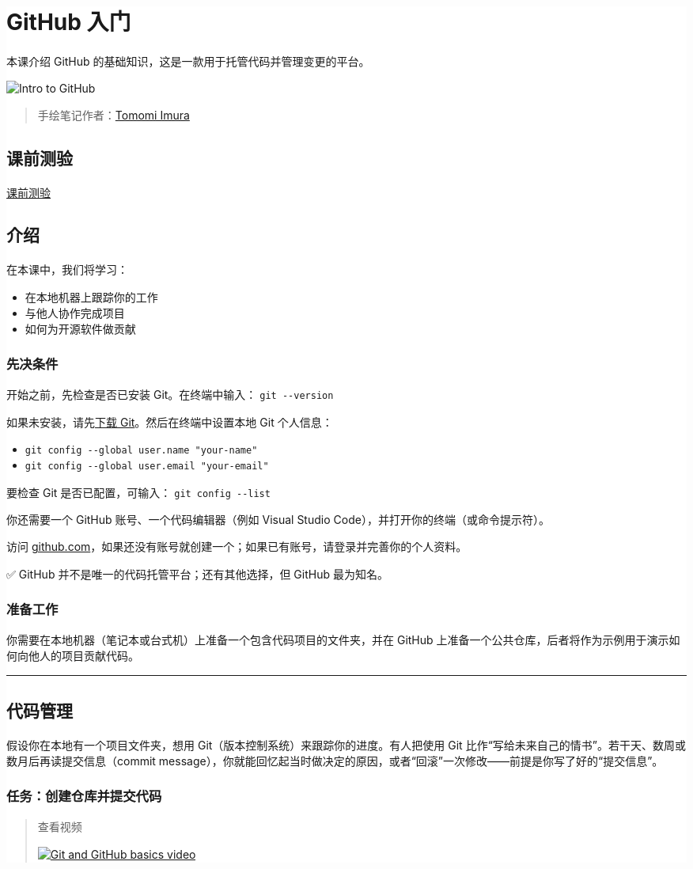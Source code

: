 # GitHub 入门

本课介绍 GitHub 的基础知识，这是一款用于托管代码并管理变更的平台。

![Intro to GitHub](../../sketchnotes/webdev101-github.png)
> 手绘笔记作者：[Tomomi Imura](https://twitter.com/girlie_mac)

## 课前测验

[课前测验](https://ff-quizzes.netlify.app)

## 介绍

在本课中，我们将学习：

- 在本地机器上跟踪你的工作
- 与他人协作完成项目
- 如何为开源软件做贡献

### 先决条件

开始之前，先检查是否已安装 Git。在终端中输入：
`git --version`

如果未安装，请先[下载 Git](https://git-scm.com/downloads)。然后在终端中设置本地 Git 个人信息：

- `git config --global user.name "your-name"`
- `git config --global user.email "your-email"`

要检查 Git 是否已配置，可输入：
`git config --list`

你还需要一个 GitHub 账号、一个代码编辑器（例如 Visual Studio Code），并打开你的终端（或命令提示符）。

访问 [github.com](https://github.com/)，如果还没有账号就创建一个；如果已有账号，请登录并完善你的个人资料。

✅ GitHub 并不是唯一的代码托管平台；还有其他选择，但 GitHub 最为知名。

### 准备工作

你需要在本地机器（笔记本或台式机）上准备一个包含代码项目的文件夹，并在 GitHub 上准备一个公共仓库，后者将作为示例用于演示如何向他人的项目贡献代码。

---

## 代码管理

假设你在本地有一个项目文件夹，想用 Git（版本控制系统）来跟踪你的进度。有人把使用 Git 比作“写给未来自己的情书”。若干天、数周或数月后再读提交信息（commit message），你就能回忆起当时做决定的原因，或者“回滚”一次修改——前提是你写了好的“提交信息”。

### 任务：创建仓库并提交代码

> 查看视频
>
> [![Git and GitHub basics video](https://img.youtube.com/vi/9R31OUPpxU4/0.jpg)](https://www.youtube.com/watch?v=9R31OUPpxU4)
